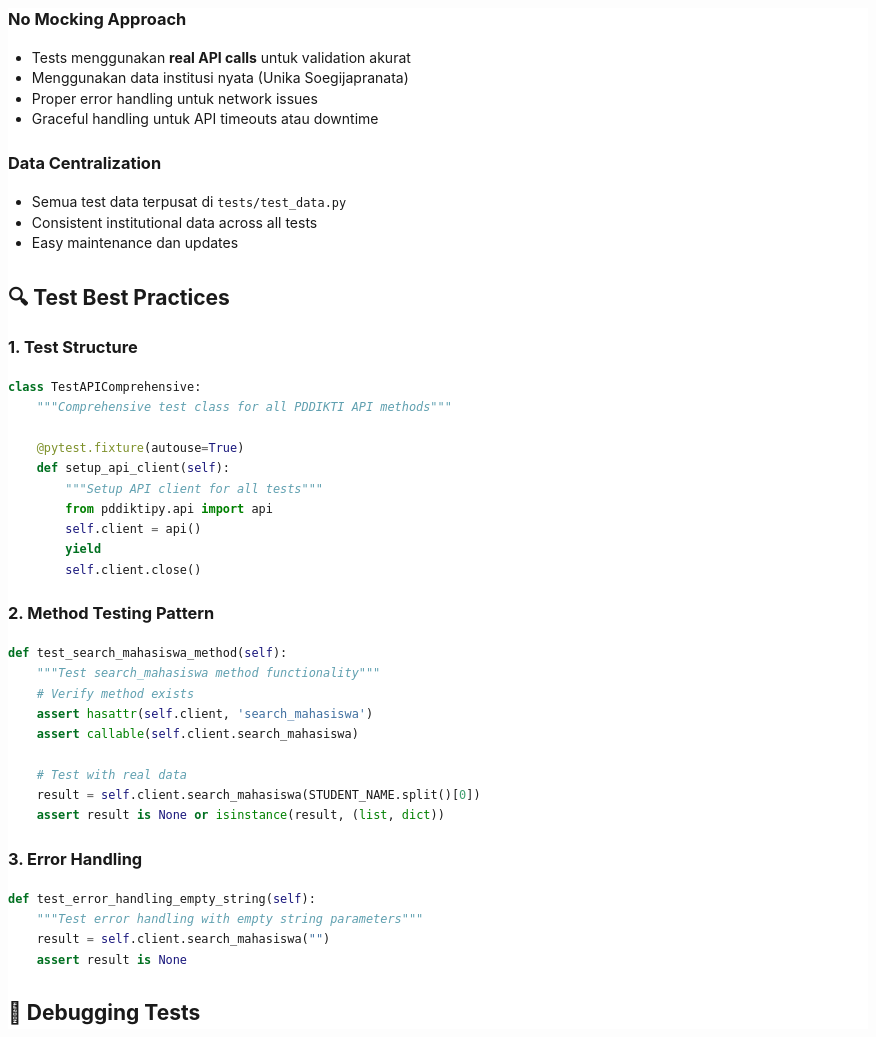 ### No Mocking Approach
- Tests menggunakan **real API calls** untuk validation akurat
- Menggunakan data institusi nyata (Unika Soegijapranata)
- Proper error handling untuk network issues
- Graceful handling untuk API timeouts atau downtime

### Data Centralization
- Semua test data terpusat di `tests/test_data.py`
- Consistent institutional data across all tests
- Easy maintenance dan updates

## 🔍 Test Best Practices

### 1. Test Structure
```python
class TestAPIComprehensive:
    """Comprehensive test class for all PDDIKTI API methods"""
    
    @pytest.fixture(autouse=True)
    def setup_api_client(self):
        """Setup API client for all tests"""
        from pddiktipy.api import api
        self.client = api()
        yield
        self.client.close()
```

### 2. Method Testing Pattern
```python
def test_search_mahasiswa_method(self):
    """Test search_mahasiswa method functionality"""
    # Verify method exists
    assert hasattr(self.client, 'search_mahasiswa')
    assert callable(self.client.search_mahasiswa)
    
    # Test with real data
    result = self.client.search_mahasiswa(STUDENT_NAME.split()[0])
    assert result is None or isinstance(result, (list, dict))
```

### 3. Error Handling
```python
def test_error_handling_empty_string(self):
    """Test error handling with empty string parameters"""
    result = self.client.search_mahasiswa("")
    assert result is None
```

## 🐛 Debugging Tests
